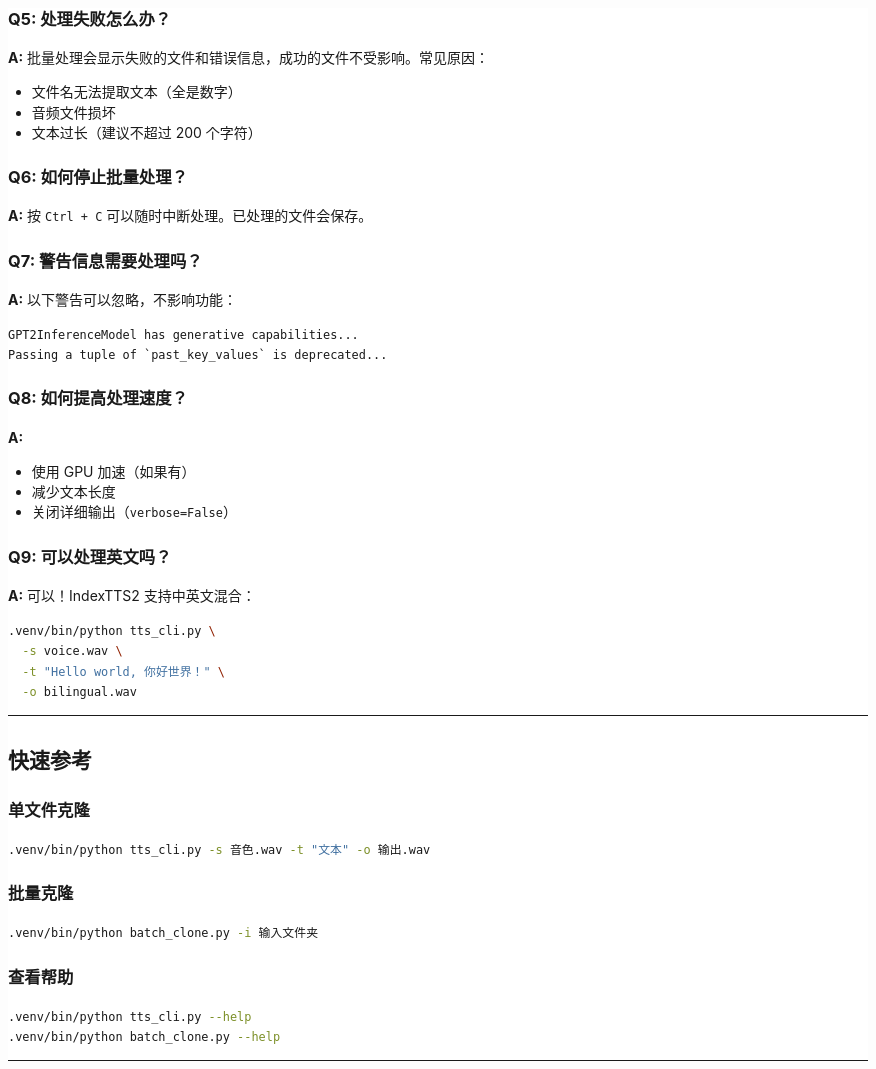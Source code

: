 ### Q5: 处理失败怎么办？

**A:** 批量处理会显示失败的文件和错误信息，成功的文件不受影响。常见原因：
- 文件名无法提取文本（全是数字）
- 音频文件损坏
- 文本过长（建议不超过 200 个字符）

### Q6: 如何停止批量处理？

**A:** 按 `Ctrl + C` 可以随时中断处理。已处理的文件会保存。

### Q7: 警告信息需要处理吗？

**A:** 以下警告可以忽略，不影响功能：
```
GPT2InferenceModel has generative capabilities...
Passing a tuple of `past_key_values` is deprecated...
```

### Q8: 如何提高处理速度？

**A:** 
- 使用 GPU 加速（如果有）
- 减少文本长度
- 关闭详细输出（`verbose=False`）

### Q9: 可以处理英文吗？

**A:** 可以！IndexTTS2 支持中英文混合：
```bash
.venv/bin/python tts_cli.py \
  -s voice.wav \
  -t "Hello world, 你好世界！" \
  -o bilingual.wav
```

---

## 快速参考

### 单文件克隆
```bash
.venv/bin/python tts_cli.py -s 音色.wav -t "文本" -o 输出.wav
```

### 批量克隆
```bash
.venv/bin/python batch_clone.py -i 输入文件夹
```

### 查看帮助
```bash
.venv/bin/python tts_cli.py --help
.venv/bin/python batch_clone.py --help
```

---